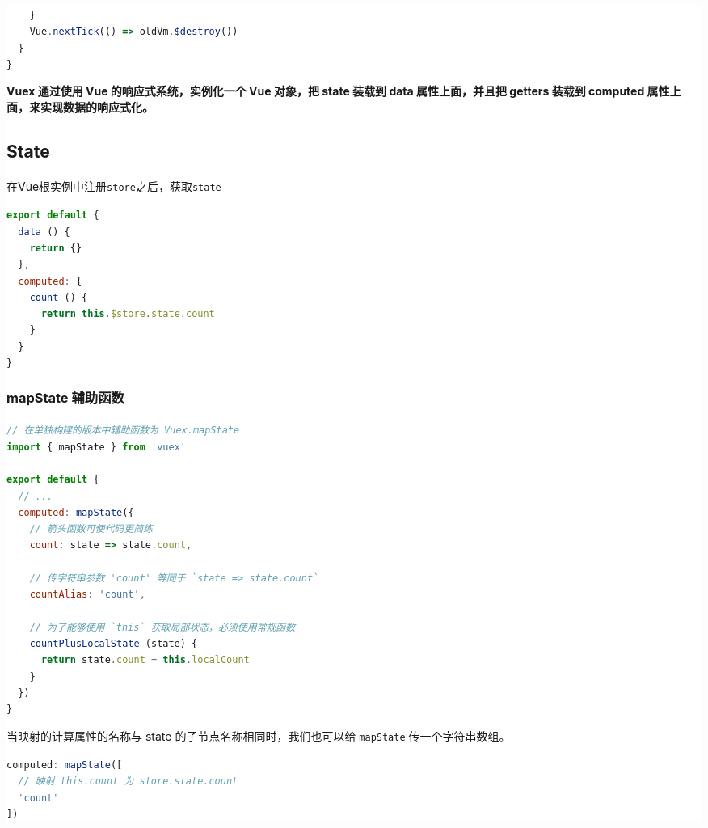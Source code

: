 ```js {26,27,28,29,30,31}
    }
    Vue.nextTick(() => oldVm.$destroy())
  }
}
```
**Vuex 通过使用 Vue 的响应式系统，实例化一个 Vue 对象，把 state 装载到 data 属性上面，并且把 getters 装载到 computed 属性上面，来实现数据的响应式化。**

## State
在Vue根实例中注册`store`之后，获取`state`
```js
export default {
  data () {
    return {}
  },
  computed: {
    count () {
      return this.$store.state.count
    }
  }
}
```

### mapState 辅助函数

```js
// 在单独构建的版本中辅助函数为 Vuex.mapState
import { mapState } from 'vuex'

export default {
  // ...
  computed: mapState({
    // 箭头函数可使代码更简练
    count: state => state.count,

    // 传字符串参数 'count' 等同于 `state => state.count`
    countAlias: 'count',

    // 为了能够使用 `this` 获取局部状态，必须使用常规函数
    countPlusLocalState (state) {
      return state.count + this.localCount
    }
  })
}
```
当映射的计算属性的名称与 state 的子节点名称相同时，我们也可以给 `mapState` 传一个字符串数组。
```js
computed: mapState([
  // 映射 this.count 为 store.state.count
  'count'
])
```
